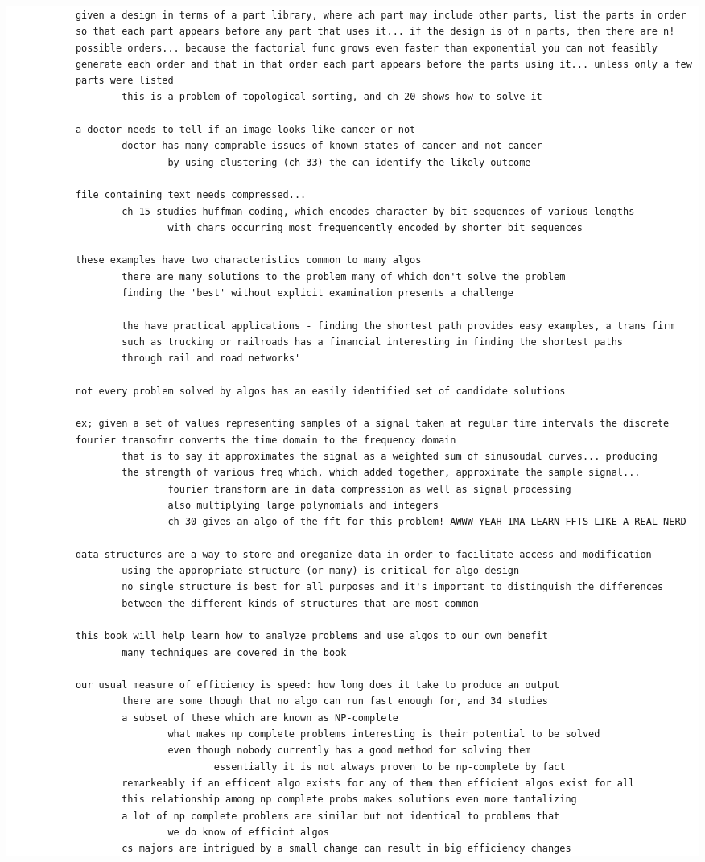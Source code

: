                 given a design in terms of a part library, where ach part may include other parts, list the parts in order
                so that each part appears before any part that uses it... if the design is of n parts, then there are n!
                possible orders... because the factorial func grows even faster than exponential you can not feasibly
                generate each order and that in that order each part appears before the parts using it... unless only a few
                parts were listed
                        this is a problem of topological sorting, and ch 20 shows how to solve it
                
                a doctor needs to tell if an image looks like cancer or not
                        doctor has many comprable issues of known states of cancer and not cancer
                                by using clustering (ch 33) the can identify the likely outcome
                
                file containing text needs compressed...
                        ch 15 studies huffman coding, which encodes character by bit sequences of various lengths
                                with chars occurring most frequencently encoded by shorter bit sequences
                        
                these examples have two characteristics common to many algos
                        there are many solutions to the problem many of which don't solve the problem
                        finding the 'best' without explicit examination presents a challenge

                        the have practical applications - finding the shortest path provides easy examples, a trans firm
                        such as trucking or railroads has a financial interesting in finding the shortest paths
                        through rail and road networks'

                not every problem solved by algos has an easily identified set of candidate solutions

                ex; given a set of values representing samples of a signal taken at regular time intervals the discrete
                fourier transofmr converts the time domain to the frequency domain
                        that is to say it approximates the signal as a weighted sum of sinusoudal curves... producing 
                        the strength of various freq which, which added together, approximate the sample signal...
                                fourier transform are in data compression as well as signal processing
                                also multiplying large polynomials and integers
                                ch 30 gives an algo of the fft for this problem! AWWW YEAH IMA LEARN FFTS LIKE A REAL NERD
                
                data structures are a way to store and oreganize data in order to facilitate access and modification
                        using the appropriate structure (or many) is critical for algo design
                        no single structure is best for all purposes and it's important to distinguish the differences
                        between the different kinds of structures that are most common
                
                this book will help learn how to analyze problems and use algos to our own benefit
                        many techniques are covered in the book
                
                our usual measure of efficiency is speed: how long does it take to produce an output
                        there are some though that no algo can run fast enough for, and 34 studies
                        a subset of these which are known as NP-complete
                                what makes np complete problems interesting is their potential to be solved
                                even though nobody currently has a good method for solving them
                                        essentially it is not always proven to be np-complete by fact
                        remarkeably if an efficent algo exists for any of them then efficient algos exist for all
                        this relationship among np complete probs makes solutions even more tantalizing
                        a lot of np complete problems are similar but not identical to problems that
                                we do know of efficint algos
                        cs majors are intrigued by a small change can result in big efficiency changes
